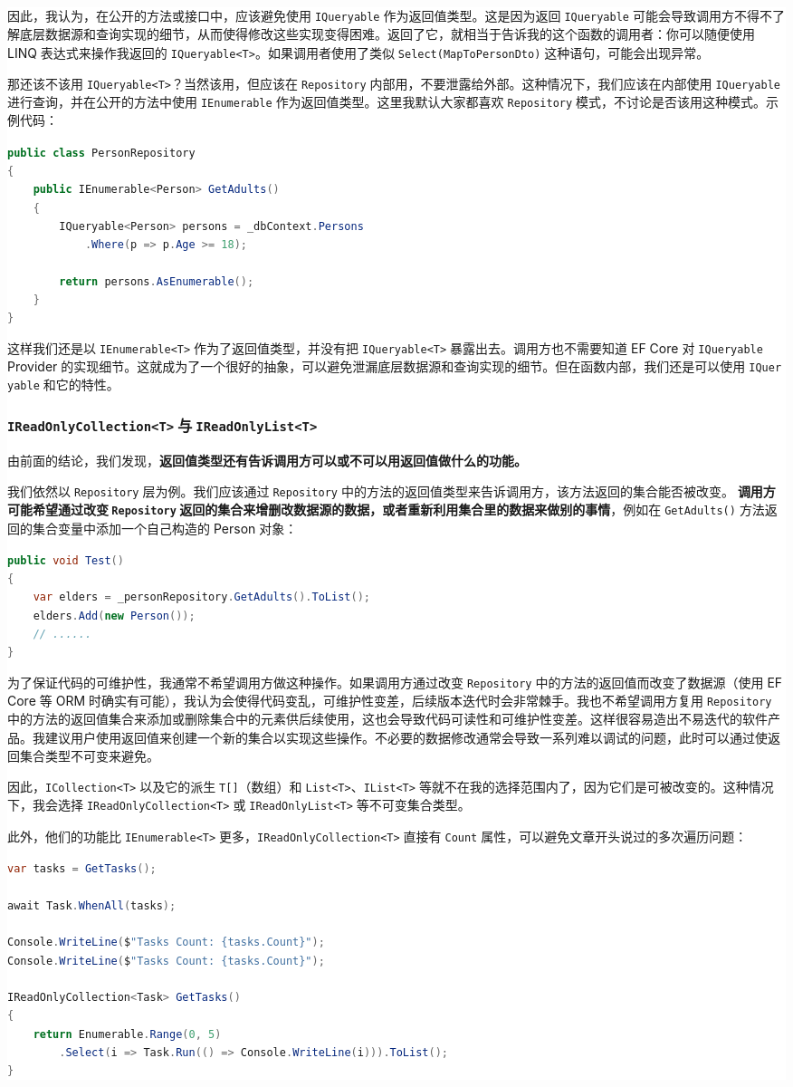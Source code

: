 因此，我认为，在公开的方法或接口中，应该避免使用 `IQueryable` 作为返回值类型。这是因为返回 `IQueryable` 可能会导致调用方不得不了解底层数据源和查询实现的细节，从而使得修改这些实现变得困难。返回了它，就相当于告诉我的这个函数的调用者：你可以随便使用 LINQ 表达式来操作我返回的 `IQueryable<T>`。如果调用者使用了类似 `Select(MapToPersonDto)` 这种语句，可能会出现异常。

那还该不该用 `IQueryable<T>`？当然该用，但应该在 `Repository` 内部用，不要泄露给外部。这种情况下，我们应该在内部使用 `IQueryable` 进行查询，并在公开的方法中使用 `IEnumerable` 作为返回值类型。这里我默认大家都喜欢 `Repository` 模式，不讨论是否该用这种模式。示例代码：

```csharp
public class PersonRepository
{
    public IEnumerable<Person> GetAdults()
    {
        IQueryable<Person> persons = _dbContext.Persons
            .Where(p => p.Age >= 18);

        return persons.AsEnumerable();
    }
}
```

这样我们还是以 `IEnumerable<T>` 作为了返回值类型，并没有把 `IQueryable<T>` 暴露出去。调用方也不需要知道 EF Core 对 `IQueryable` Provider 的实现细节。这就成为了一个很好的抽象，可以避免泄漏底层数据源和查询实现的细节。但在函数内部，我们还是可以使用 `IQueryable` 和它的特性。

### `IReadOnlyCollection<T>` 与 `IReadOnlyList<T>`

由前面的结论，我们发现，**返回值类型还有告诉调用方可以或不可以用返回值做什么的功能。**

我们依然以 `Repository` 层为例。我们应该通过 `Repository` 中的方法的返回值类型来告诉调用方，该方法返回的集合能否被改变。 **调用方可能希望通过改变 `Repository` 返回的集合来增删改数据源的数据，或者重新利用集合里的数据来做别的事情**，例如在 `GetAdults()` 方法返回的集合变量中添加一个自己构造的 Person 对象：

```csharp
public void Test()
{
    var elders = _personRepository.GetAdults().ToList();
    elders.Add(new Person());
    // ......
}
```

为了保证代码的可维护性，我通常不希望调用方做这种操作。如果调用方通过改变 `Repository` 中的方法的返回值而改变了数据源（使用 EF Core 等 ORM 时确实有可能），我认为会使得代码变乱，可维护性变差，后续版本迭代时会非常棘手。我也不希望调用方复用 `Repository` 中的方法的返回值集合来添加或删除集合中的元素供后续使用，这也会导致代码可读性和可维护性变差。这样很容易造出不易迭代的软件产品。我建议用户使用返回值来创建一个新的集合以实现这些操作。不必要的数据修改通常会导致一系列难以调试的问题，此时可以通过使返回集合类型不可变来避免。

因此，`ICollection<T>` 以及它的派生 `T[]`（数组）和 `List<T>`、`IList<T>` 等就不在我的选择范围内了，因为它们是可被改变的。这种情况下，我会选择 `IReadOnlyCollection<T>` 或 `IReadOnlyList<T>` 等不可变集合类型。

此外，他们的功能比 `IEnumerable<T>` 更多，`IReadOnlyCollection<T>` 直接有 `Count` 属性，可以避免文章开头说过的多次遍历问题：

```csharp
var tasks = GetTasks();

await Task.WhenAll(tasks);

Console.WriteLine($"Tasks Count: {tasks.Count}");
Console.WriteLine($"Tasks Count: {tasks.Count}");

IReadOnlyCollection<Task> GetTasks()
{
    return Enumerable.Range(0, 5)
        .Select(i => Task.Run(() => Console.WriteLine(i))).ToList();
}
```
